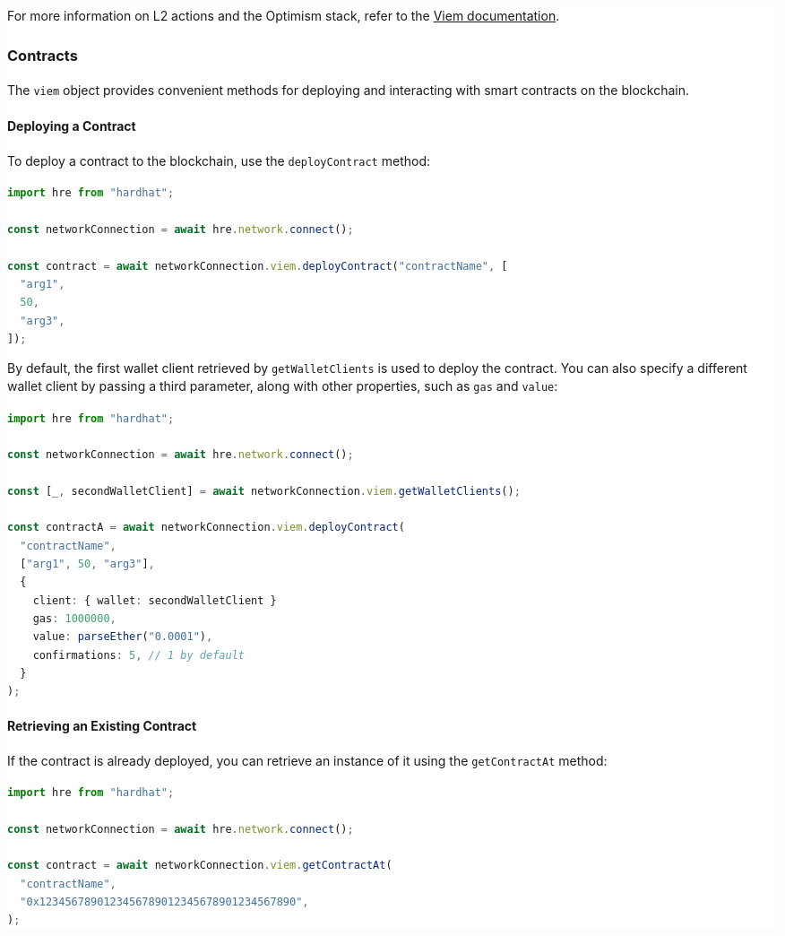 For more information on L2 actions and the Optimism stack, refer to the [Viem documentation](https://viem.sh/op-stack).

### Contracts

The `viem` object provides convenient methods for deploying and interacting with smart contracts on the blockchain.

#### Deploying a Contract

To deploy a contract to the blockchain, use the `deployContract` method:

```typescript
import hre from "hardhat";

const networkConnection = await hre.network.connect();

const contract = await networkConnection.viem.deployContract("contractName", [
  "arg1",
  50,
  "arg3",
]);
```

By default, the first wallet client retrieved by `getWalletClients` is used to deploy the contract. You can also specify a different wallet client by passing a third parameter, along with other properties, such as `gas` and `value`:

```typescript
import hre from "hardhat";

const networkConnection = await hre.network.connect();

const [_, secondWalletClient] = await networkConnection.viem.getWalletClients();

const contractA = await networkConnection.viem.deployContract(
  "contractName",
  ["arg1", 50, "arg3"],
  {
    client: { wallet: secondWalletClient }
    gas: 1000000,
    value: parseEther("0.0001"),
    confirmations: 5, // 1 by default
  }
);
```

#### Retrieving an Existing Contract

If the contract is already deployed, you can retrieve an instance of it using the `getContractAt` method:

```typescript
import hre from "hardhat";

const networkConnection = await hre.network.connect();

const contract = await networkConnection.viem.getContractAt(
  "contractName",
  "0x1234567890123456789012345678901234567890",
);
```

